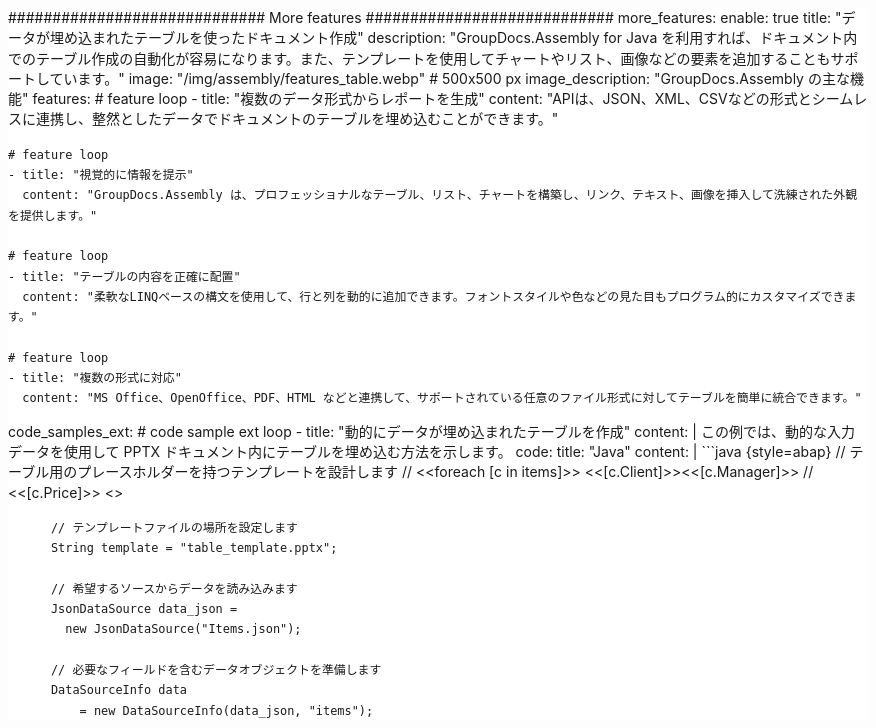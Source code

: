 ############################# More features ############################
more_features:
  enable: true
  title: "データが埋め込まれたテーブルを使ったドキュメント作成"
  description: "GroupDocs.Assembly for Java を利用すれば、ドキュメント内でのテーブル作成の自動化が容易になります。また、テンプレートを使用してチャートやリスト、画像などの要素を追加することもサポートしています。"
  image: "/img/assembly/features_table.webp" # 500x500 px
  image_description: "GroupDocs.Assembly の主な機能"
  features:
    # feature loop
    - title: "複数のデータ形式からレポートを生成"
      content: "APIは、JSON、XML、CSVなどの形式とシームレスに連携し、整然としたデータでドキュメントのテーブルを埋め込むことができます。"

    # feature loop
    - title: "視覚的に情報を提示"
      content: "GroupDocs.Assembly は、プロフェッショナルなテーブル、リスト、チャートを構築し、リンク、テキスト、画像を挿入して洗練された外観を提供します。"

    # feature loop
    - title: "テーブルの内容を正確に配置"
      content: "柔軟なLINQベースの構文を使用して、行と列を動的に追加できます。フォントスタイルや色などの見た目もプログラム的にカスタマイズできます。"

    # feature loop
    - title: "複数の形式に対応"
      content: "MS Office、OpenOffice、PDF、HTML などと連携して、サポートされている任意のファイル形式に対してテーブルを簡単に統合できます。"
      
  code_samples_ext:
    # code sample ext loop
    - title: "動的にデータが埋め込まれたテーブルを作成"
      content: |
        この例では、動的な入力データを使用して PPTX ドキュメント内にテーブルを埋め込む方法を示します。
      code:
        title: "Java"
        content: |
          ```java {style=abap}
          // テーブル用のプレースホルダーを持つテンプレートを設計します
          // <<foreach [c in items]>> <<[c.Client]>><<[c.Manager]>>
          //  <<[c.Price]>> <</foreach>>

          // テンプレートファイルの場所を設定します
          String template = "table_template.pptx";

          // 希望するソースからデータを読み込みます
          JsonDataSource data_json = 
            new JsonDataSource("Items.json");

          // 必要なフィールドを含むデータオブジェクトを準備します
          DataSourceInfo data 
              = new DataSourceInfo(data_json, "items");
